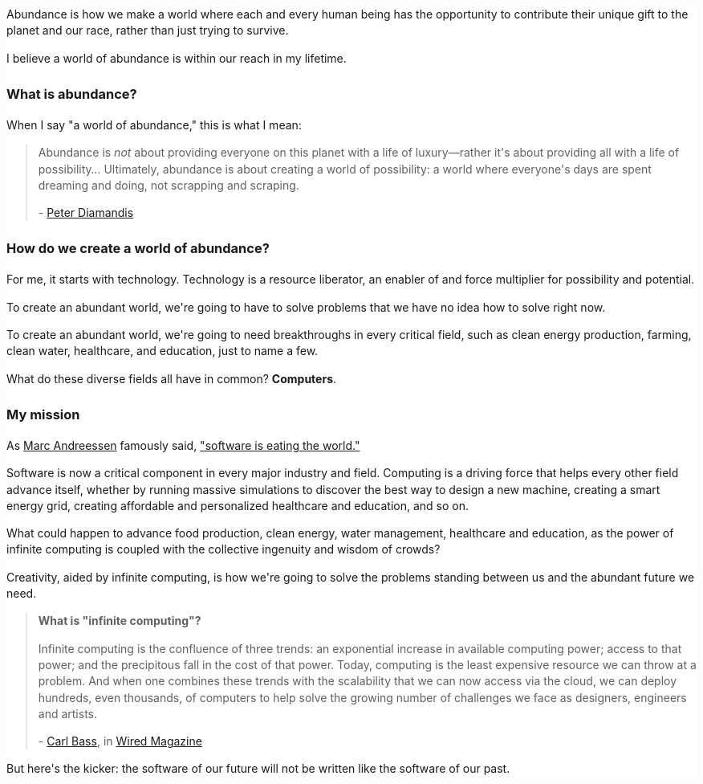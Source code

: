 Abundance is how we make a world where each and every human being has the opportunity to contribute their unique gift to the planet and our race, rather than just trying to survive.

I believe a world of abundance is within our reach in my lifetime.

### What is abundance?
When I say "a world of abundance," this is what I mean:

> Abundance is *not* about providing everyone on this planet with a life of luxury—rather it's about providing all with a life of possibility&hellip; Ultimately, abundance is about creating a world of possibility: a world where everyone's days are spent dreaming and doing, not scrapping and scraping.
>
> \- [Peter Diamandis](https://twitter.com/peterdiamandis)

### How do we create a world of abundance?
For me, it starts with technology. Technology is a resource liberator, an enabler of and force multiplier for possibility and potential.

To create an abundant world, we're going to have to solve problems that we have no idea how to solve right now.

To create an abundant world, we're going to need breakthroughs in every critical field, such as clean energy production, farming, clean water, healthcare, and education, just to name a few.

What do these diverse fields all have in common? **Computers**.

### My mission
As [Marc Andreessen](https://twitter.com/pmarca) famously said, ["software is eating the world."](http://www.wsj.com/articles/SB10001424053111903480904576512250915629460)

Software is now a critical component in every major industry and field. Computing is a driving force that helps every other field advance itself, whether by running massive simulations to discover the best way to design a new machine, creating a smart energy grid, creating affordable and personalized healthcare and education, and so on.

What could happen to advance food production, clean energy, water management, healthcare and education, as the power of infinite computing is coupled with the collective ingenuity and wisdom of crowds?

Creativity, aided by infinite computing, is how we're going to solve the problems standing between us and the abundant future we need.

> **What is "infinite computing"?**
>
> Infinite computing is the confluence of three trends: an exponential increase in available computing power; access to that power; and the precipitous fall in the cost of that power. Today, computing is the least expensive resource we can throw at a problem. And when one combines these trends with the scalability that we can now access via the cloud, we can deploy hundreds, even thousands, of computers to help solve the growing number of challenges we face as designers, engineers and artists.
>
> \- [Carl Bass](https://twitter.com/carlbass), in [Wired Magazine](http://www.wired.co.uk/magazine/archive/2012/03/ideas-bank/weve-reached-infinity)

But here's the kicker: the software of our future will not be written like the software of our past.
